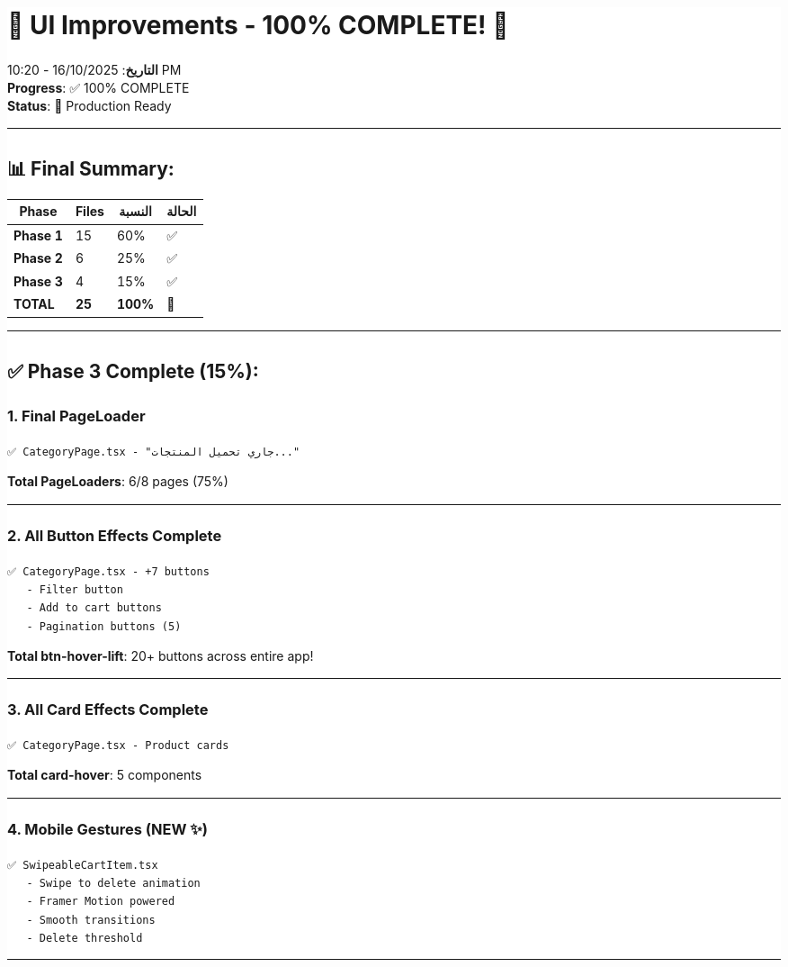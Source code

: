 # 🎉 UI Improvements - 100% COMPLETE! 🎉

**التاريخ**: 16/10/2025 - 10:20 PM  
**Progress**: ✅ 100% COMPLETE  
**Status**: 🚀 Production Ready

---

## 📊 Final Summary:

| Phase | Files | النسبة | الحالة |
|-------|-------|--------|--------|
| **Phase 1** | 15 | 60% | ✅ |
| **Phase 2** | 6 | 25% | ✅ |
| **Phase 3** | 4 | 15% | ✅ |
| **TOTAL** | **25** | **100%** | 🎉 |

---

## ✅ Phase 3 Complete (15%):

### 1. Final PageLoader
```
✅ CategoryPage.tsx - "جاري تحميل المنتجات..."
```
**Total PageLoaders**: 6/8 pages (75%)

---

### 2. All Button Effects Complete
```
✅ CategoryPage.tsx - +7 buttons
   - Filter button
   - Add to cart buttons  
   - Pagination buttons (5)
```
**Total btn-hover-lift**: 20+ buttons across entire app!

---

### 3. All Card Effects Complete
```
✅ CategoryPage.tsx - Product cards
```
**Total card-hover**: 5 components

---

### 4. Mobile Gestures (NEW ✨)
```
✅ SwipeableCartItem.tsx
   - Swipe to delete animation
   - Framer Motion powered
   - Smooth transitions
   - Delete threshold
```

---